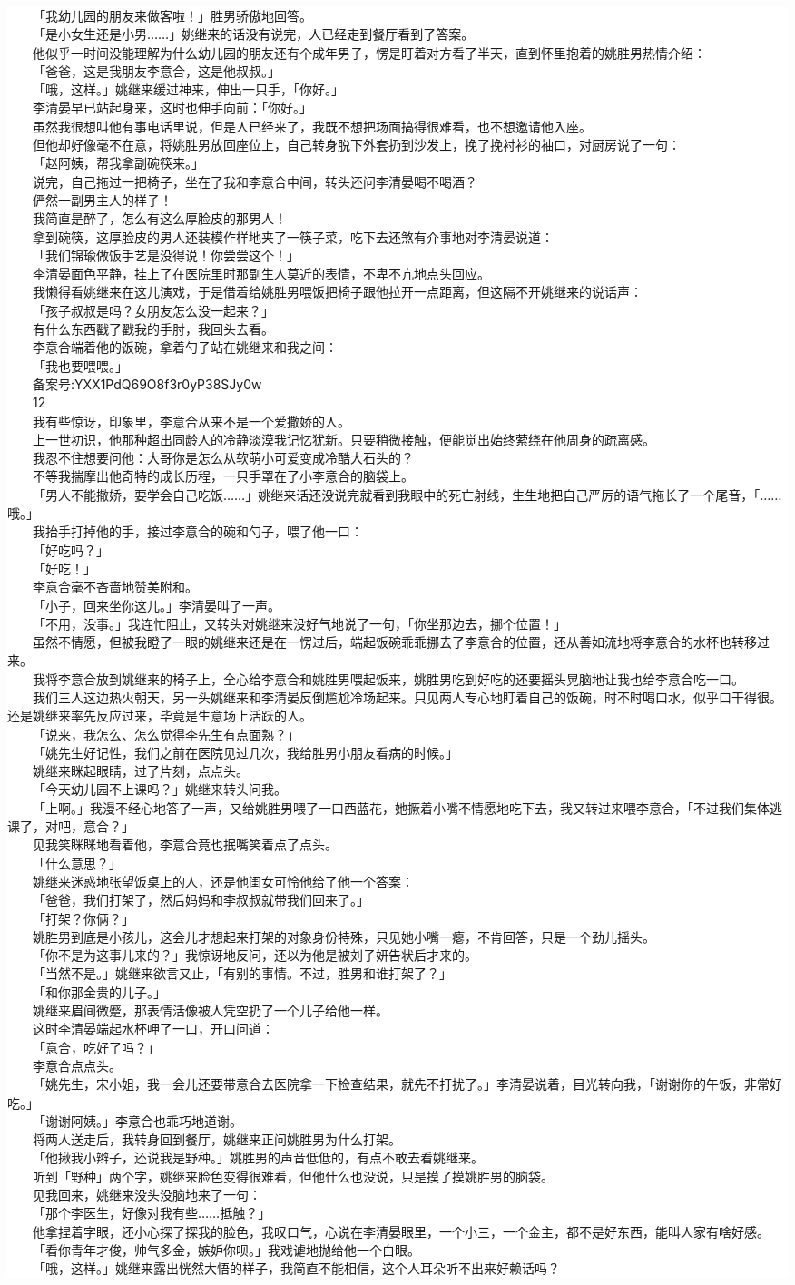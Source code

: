 &emsp;&emsp;「我幼儿园的朋友来做客啦！」胜男骄傲地回答。  
&emsp;&emsp;「是小女生还是小男……」姚继来的话没有说完，人已经走到餐厅看到了答案。  
&emsp;&emsp;他似乎一时间没能理解为什么幼儿园的朋友还有个成年男子，愣是盯着对方看了半天，直到怀里抱着的姚胜男热情介绍：  
&emsp;&emsp;「爸爸，这是我朋友李意合，这是他叔叔。」  
&emsp;&emsp;「哦，这样。」姚继来缓过神来，伸出一只手，「你好。」  
&emsp;&emsp;李清晏早已站起身来，这时也伸手向前：「你好。」  
&emsp;&emsp;虽然我很想叫他有事电话里说，但是人已经来了，我既不想把场面搞得很难看，也不想邀请他入座。  
&emsp;&emsp;但他却好像毫不在意，将姚胜男放回座位上，自己转身脱下外套扔到沙发上，挽了挽衬衫的袖口，对厨房说了一句：  
&emsp;&emsp;「赵阿姨，帮我拿副碗筷来。」  
&emsp;&emsp;说完，自己拖过一把椅子，坐在了我和李意合中间，转头还问李清晏喝不喝酒？  
&emsp;&emsp;俨然一副男主人的样子！  
&emsp;&emsp;我简直是醉了，怎么有这么厚脸皮的那男人！  
&emsp;&emsp;拿到碗筷，这厚脸皮的男人还装模作样地夹了一筷子菜，吃下去还煞有介事地对李清晏说道：  
&emsp;&emsp;「我们锦瑜做饭手艺是没得说！你尝尝这个！」  
&emsp;&emsp;李清晏面色平静，挂上了在医院里时那副生人莫近的表情，不卑不亢地点头回应。  
&emsp;&emsp;我懒得看姚继来在这儿演戏，于是借着给姚胜男喂饭把椅子跟他拉开一点距离，但这隔不开姚继来的说话声：  
&emsp;&emsp;「孩子叔叔是吗？女朋友怎么没一起来？」  
&emsp;&emsp;有什么东西戳了戳我的手肘，我回头去看。  
&emsp;&emsp;李意合端着他的饭碗，拿着勺子站在姚继来和我之间：  
&emsp;&emsp;「我也要喂喂。」  
&emsp;&emsp;备案号:YXX1PdQ69O8f3r0yP38SJy0w  
&emsp;&emsp;12  
&emsp;&emsp;我有些惊讶，印象里，李意合从来不是一个爱撒娇的人。  
&emsp;&emsp;上一世初识，他那种超出同龄人的冷静淡漠我记忆犹新。只要稍微接触，便能觉出始终萦绕在他周身的疏离感。  
&emsp;&emsp;我忍不住想要问他：大哥你是怎么从软萌小可爱变成冷酷大石头的？  
&emsp;&emsp;不等我揣摩出他奇特的成长历程，一只手罩在了小李意合的脑袋上。  
&emsp;&emsp;「男人不能撒娇，要学会自己吃饭……」姚继来话还没说完就看到我眼中的死亡射线，生生地把自己严厉的语气拖长了一个尾音，「……哦。」  
&emsp;&emsp;我抬手打掉他的手，接过李意合的碗和勺子，喂了他一口：  
&emsp;&emsp;「好吃吗？」  
&emsp;&emsp;「好吃！」  
&emsp;&emsp;李意合毫不吝啬地赞美附和。  
&emsp;&emsp;「小子，回来坐你这儿。」李清晏叫了一声。  
&emsp;&emsp;「不用，没事。」我连忙阻止，又转头对姚继来没好气地说了一句，「你坐那边去，挪个位置！」  
&emsp;&emsp;虽然不情愿，但被我瞪了一眼的姚继来还是在一愣过后，端起饭碗乖乖挪去了李意合的位置，还从善如流地将李意合的水杯也转移过来。  
&emsp;&emsp;我将李意合放到姚继来的椅子上，全心给李意合和姚胜男喂起饭来，姚胜男吃到好吃的还要摇头晃脑地让我也给李意合吃一口。  
&emsp;&emsp;我们三人这边热火朝天，另一头姚继来和李清晏反倒尴尬冷场起来。只见两人专心地盯着自己的饭碗，时不时喝口水，似乎口干得很。还是姚继来率先反应过来，毕竟是生意场上活跃的人。  
&emsp;&emsp;「说来，我怎么、怎么觉得李先生有点面熟？」  
&emsp;&emsp;「姚先生好记性，我们之前在医院见过几次，我给胜男小朋友看病的时候。」  
&emsp;&emsp;姚继来眯起眼睛，过了片刻，点点头。  
&emsp;&emsp;「今天幼儿园不上课吗？」姚继来转头问我。  
&emsp;&emsp;「上啊。」我漫不经心地答了一声，又给姚胜男喂了一口西蓝花，她撅着小嘴不情愿地吃下去，我又转过来喂李意合，「不过我们集体逃课了，对吧，意合？」  
&emsp;&emsp;见我笑眯眯地看着他，李意合竟也抿嘴笑着点了点头。  
&emsp;&emsp;「什么意思？」  
&emsp;&emsp;姚继来迷惑地张望饭桌上的人，还是他闺女可怜他给了他一个答案：  
&emsp;&emsp;「爸爸，我们打架了，然后妈妈和李叔叔就带我们回来了。」  
&emsp;&emsp;「打架？你俩？」  
&emsp;&emsp;姚胜男到底是小孩儿，这会儿才想起来打架的对象身份特殊，只见她小嘴一瘪，不肯回答，只是一个劲儿摇头。  
&emsp;&emsp;「你不是为这事儿来的？」我惊讶地反问，还以为他是被刘子妍告状后才来的。  
&emsp;&emsp;「当然不是。」姚继来欲言又止，「有别的事情。不过，胜男和谁打架了？」  
&emsp;&emsp;「和你那金贵的儿子。」  
&emsp;&emsp;姚继来眉间微蹙，那表情活像被人凭空扔了一个儿子给他一样。  
&emsp;&emsp;这时李清晏端起水杯呷了一口，开口问道：  
&emsp;&emsp;「意合，吃好了吗？」  
&emsp;&emsp;李意合点点头。  
&emsp;&emsp;「姚先生，宋小姐，我一会儿还要带意合去医院拿一下检查结果，就先不打扰了。」李清晏说着，目光转向我，「谢谢你的午饭，非常好吃。」  
&emsp;&emsp;「谢谢阿姨。」李意合也乖巧地道谢。  
&emsp;&emsp;将两人送走后，我转身回到餐厅，姚继来正问姚胜男为什么打架。  
&emsp;&emsp;「他揪我小辫子，还说我是野种。」姚胜男的声音低低的，有点不敢去看姚继来。  
&emsp;&emsp;听到「野种」两个字，姚继来脸色变得很难看，但他什么也没说，只是摸了摸姚胜男的脑袋。  
&emsp;&emsp;见我回来，姚继来没头没脑地来了一句：  
&emsp;&emsp;「那个李医生，好像对我有些……抵触？」  
&emsp;&emsp;他拿捏着字眼，还小心探了探我的脸色，我叹口气，心说在李清晏眼里，一个小三，一个金主，都不是好东西，能叫人家有啥好感。  
&emsp;&emsp;「看你青年才俊，帅气多金，嫉妒你呗。」我戏谑地抛给他一个白眼。  
&emsp;&emsp;「哦，这样。」姚继来露出恍然大悟的样子，我简直不能相信，这个人耳朵听不出来好赖话吗？  